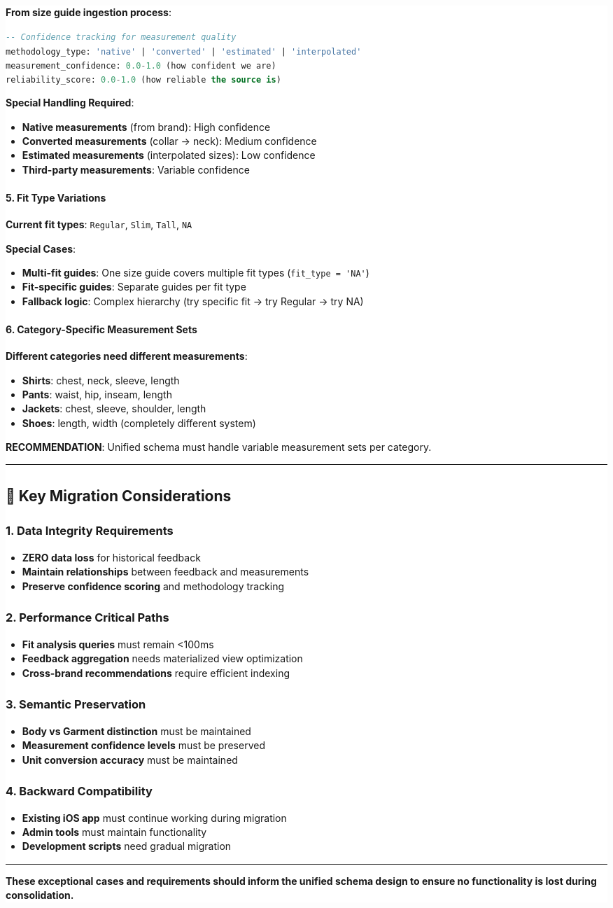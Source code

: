 **From size guide ingestion process**:
```sql
-- Confidence tracking for measurement quality
methodology_type: 'native' | 'converted' | 'estimated' | 'interpolated'
measurement_confidence: 0.0-1.0 (how confident we are)
reliability_score: 0.0-1.0 (how reliable the source is)
```

**Special Handling Required**:
- **Native measurements** (from brand): High confidence
- **Converted measurements** (collar → neck): Medium confidence  
- **Estimated measurements** (interpolated sizes): Low confidence
- **Third-party measurements**: Variable confidence

#### **5. Fit Type Variations**

**Current fit types**: `Regular`, `Slim`, `Tall`, `NA`

**Special Cases**:
- **Multi-fit guides**: One size guide covers multiple fit types (`fit_type = 'NA'`)
- **Fit-specific guides**: Separate guides per fit type
- **Fallback logic**: Complex hierarchy (try specific fit → try Regular → try NA)

#### **6. Category-Specific Measurement Sets**

**Different categories need different measurements**:
- **Shirts**: chest, neck, sleeve, length
- **Pants**: waist, hip, inseam, length  
- **Jackets**: chest, sleeve, shoulder, length
- **Shoes**: length, width (completely different system)

**RECOMMENDATION**: Unified schema must handle variable measurement sets per category.

---

## 🚨 **Key Migration Considerations**

### **1. Data Integrity Requirements**
- **ZERO data loss** for historical feedback
- **Maintain relationships** between feedback and measurements
- **Preserve confidence scoring** and methodology tracking

### **2. Performance Critical Paths**
- **Fit analysis queries** must remain <100ms
- **Feedback aggregation** needs materialized view optimization
- **Cross-brand recommendations** require efficient indexing

### **3. Semantic Preservation**
- **Body vs Garment distinction** must be maintained
- **Measurement confidence levels** must be preserved
- **Unit conversion accuracy** must be maintained

### **4. Backward Compatibility**
- **Existing iOS app** must continue working during migration
- **Admin tools** must maintain functionality
- **Development scripts** need gradual migration

---

**These exceptional cases and requirements should inform the unified schema design to ensure no functionality is lost during consolidation.**
